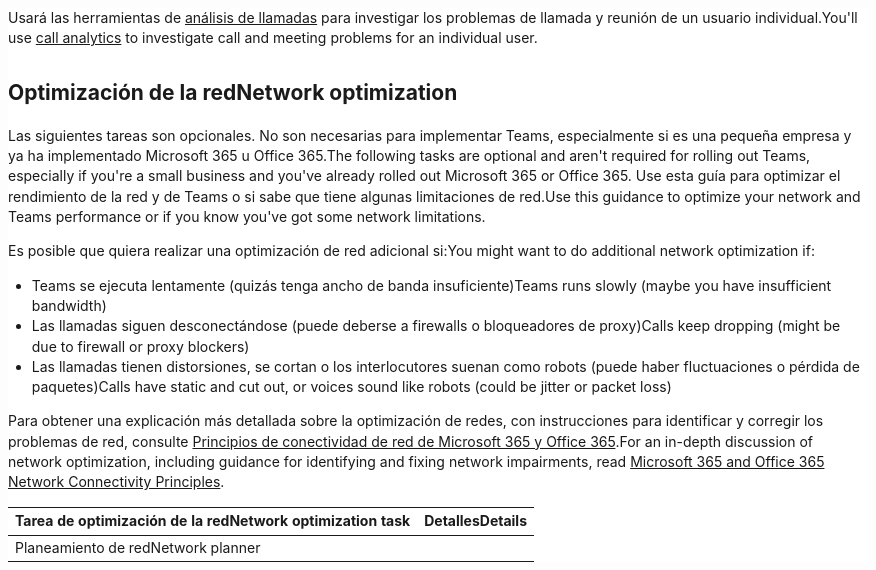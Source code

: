 <span data-ttu-id="e9f41-138">Usará las herramientas de [análisis de llamadas](set-up-call-analytics.md) para investigar los problemas de llamada y reunión de un usuario individual.</span><span class="sxs-lookup"><span data-stu-id="e9f41-138">You'll use [call analytics](set-up-call-analytics.md) to investigate call and meeting problems for an individual user.</span></span>

## <a name="network-optimization"></a><span data-ttu-id="e9f41-139">Optimización de la red</span><span class="sxs-lookup"><span data-stu-id="e9f41-139">Network optimization</span></span>

<span data-ttu-id="e9f41-140">Las siguientes tareas son opcionales. No son necesarias para implementar Teams, especialmente si es una pequeña empresa y ya ha implementado Microsoft 365 u Office 365.</span><span class="sxs-lookup"><span data-stu-id="e9f41-140">The following tasks are optional and aren't required for rolling out Teams, especially if you're a small business and you've already rolled out Microsoft 365 or Office 365.</span></span> <span data-ttu-id="e9f41-141">Use esta guía para optimizar el rendimiento de la red y de Teams o si sabe que tiene algunas limitaciones de red.</span><span class="sxs-lookup"><span data-stu-id="e9f41-141">Use this guidance to optimize your network and Teams performance or if you know you've got some network limitations.</span></span>

<span data-ttu-id="e9f41-142">Es posible que quiera realizar una optimización de red adicional si:</span><span class="sxs-lookup"><span data-stu-id="e9f41-142">You might want to do additional network optimization if:</span></span>

  - <span data-ttu-id="e9f41-143">Teams se ejecuta lentamente (quizás tenga ancho de banda insuficiente)</span><span class="sxs-lookup"><span data-stu-id="e9f41-143">Teams runs slowly (maybe you have insufficient bandwidth)</span></span>
  - <span data-ttu-id="e9f41-144">Las llamadas siguen desconectándose (puede deberse a firewalls o bloqueadores de proxy)</span><span class="sxs-lookup"><span data-stu-id="e9f41-144">Calls keep dropping (might be due to firewall or proxy blockers)</span></span>
  - <span data-ttu-id="e9f41-145">Las llamadas tienen distorsiones, se cortan o los interlocutores suenan como robots (puede haber fluctuaciones o pérdida de paquetes)</span><span class="sxs-lookup"><span data-stu-id="e9f41-145">Calls have static and cut out, or voices sound like robots (could be jitter or packet loss)</span></span>

<span data-ttu-id="e9f41-146">Para obtener una explicación más detallada sobre la optimización de redes, con instrucciones para identificar y corregir los problemas de red, consulte [Principios de conectividad de red de Microsoft 365 y Office 365](/microsoft-365/enterprise/microsoft-365-network-connectivity-principles).</span><span class="sxs-lookup"><span data-stu-id="e9f41-146">For an in-depth discussion of network optimization, including guidance for identifying and fixing network impairments, read [Microsoft 365 and Office 365 Network Connectivity Principles](/microsoft-365/enterprise/microsoft-365-network-connectivity-principles).</span></span>

<table>
<thead>
<tr class="header">
<th><span data-ttu-id="e9f41-147"><strong>Tarea de optimización de la red</strong></span><span class="sxs-lookup"><span data-stu-id="e9f41-147"><strong>Network optimization task</strong></span></span></th>
<th><span data-ttu-id="e9f41-148"><strong>Detalles</strong></span><span class="sxs-lookup"><span data-stu-id="e9f41-148"><strong>Details</strong></span></span></th>
</tr>
</thead>
<tbody>
<tr class="odd">
<td><span data-ttu-id="e9f41-149">Planeamiento de red</span><span class="sxs-lookup"><span data-stu-id="e9f41-149">Network planner</span></span></td>